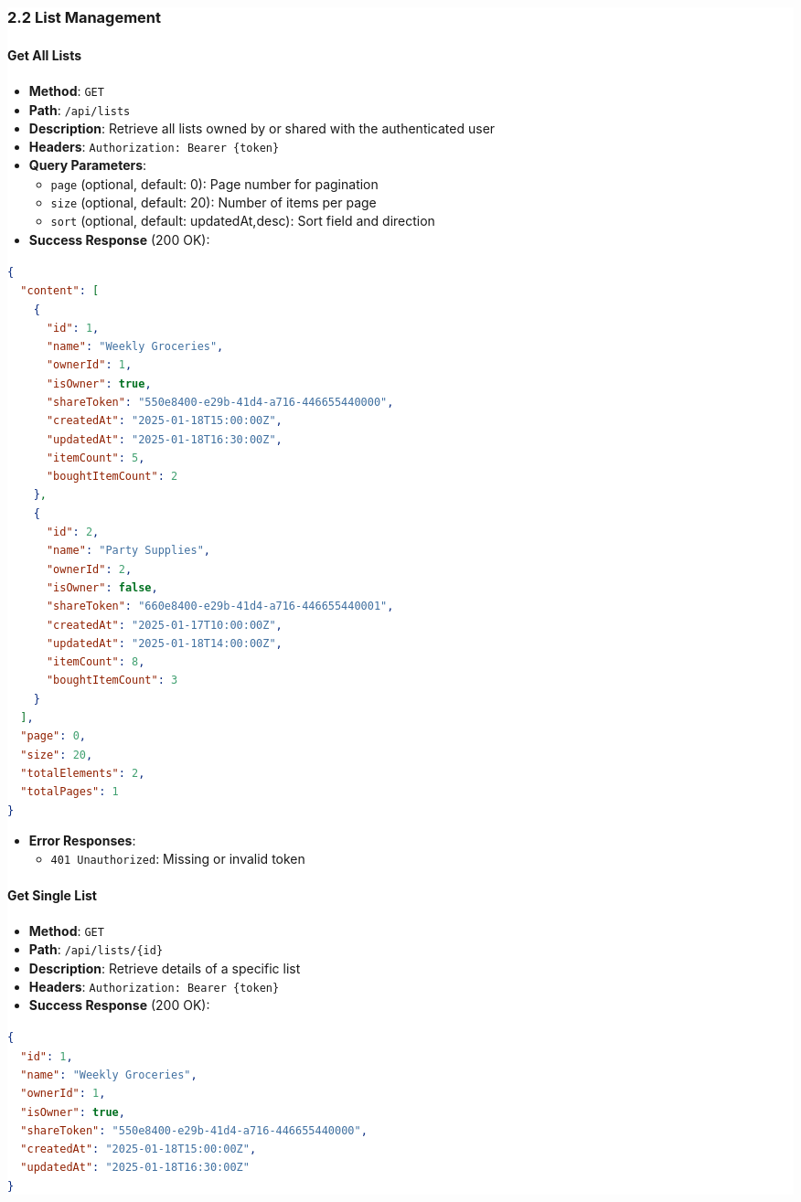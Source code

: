 ### 2.2 List Management

#### Get All Lists
- **Method**: `GET`
- **Path**: `/api/lists`
- **Description**: Retrieve all lists owned by or shared with the authenticated user
- **Headers**: `Authorization: Bearer {token}`
- **Query Parameters**:
  - `page` (optional, default: 0): Page number for pagination
  - `size` (optional, default: 20): Number of items per page
  - `sort` (optional, default: updatedAt,desc): Sort field and direction
- **Success Response** (200 OK):
```json
{
  "content": [
    {
      "id": 1,
      "name": "Weekly Groceries",
      "ownerId": 1,
      "isOwner": true,
      "shareToken": "550e8400-e29b-41d4-a716-446655440000",
      "createdAt": "2025-01-18T15:00:00Z",
      "updatedAt": "2025-01-18T16:30:00Z",
      "itemCount": 5,
      "boughtItemCount": 2
    },
    {
      "id": 2,
      "name": "Party Supplies",
      "ownerId": 2,
      "isOwner": false,
      "shareToken": "660e8400-e29b-41d4-a716-446655440001",
      "createdAt": "2025-01-17T10:00:00Z",
      "updatedAt": "2025-01-18T14:00:00Z",
      "itemCount": 8,
      "boughtItemCount": 3
    }
  ],
  "page": 0,
  "size": 20,
  "totalElements": 2,
  "totalPages": 1
}
```
- **Error Responses**:
  - `401 Unauthorized`: Missing or invalid token

#### Get Single List
- **Method**: `GET`
- **Path**: `/api/lists/{id}`
- **Description**: Retrieve details of a specific list
- **Headers**: `Authorization: Bearer {token}`
- **Success Response** (200 OK):
```json
{
  "id": 1,
  "name": "Weekly Groceries",
  "ownerId": 1,
  "isOwner": true,
  "shareToken": "550e8400-e29b-41d4-a716-446655440000",
  "createdAt": "2025-01-18T15:00:00Z",
  "updatedAt": "2025-01-18T16:30:00Z"
}
```